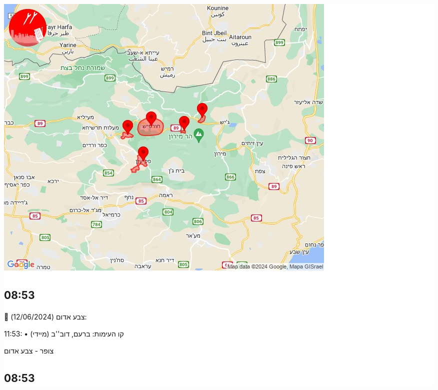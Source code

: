![Photo](images/22104.jpg)

## 08:53

🔴 צבע אדום (12/06/2024):

11:53:
• קו העימות: ברעם, דוב''ב (מיידי)

צופר - צבע אדום

## 08:53

